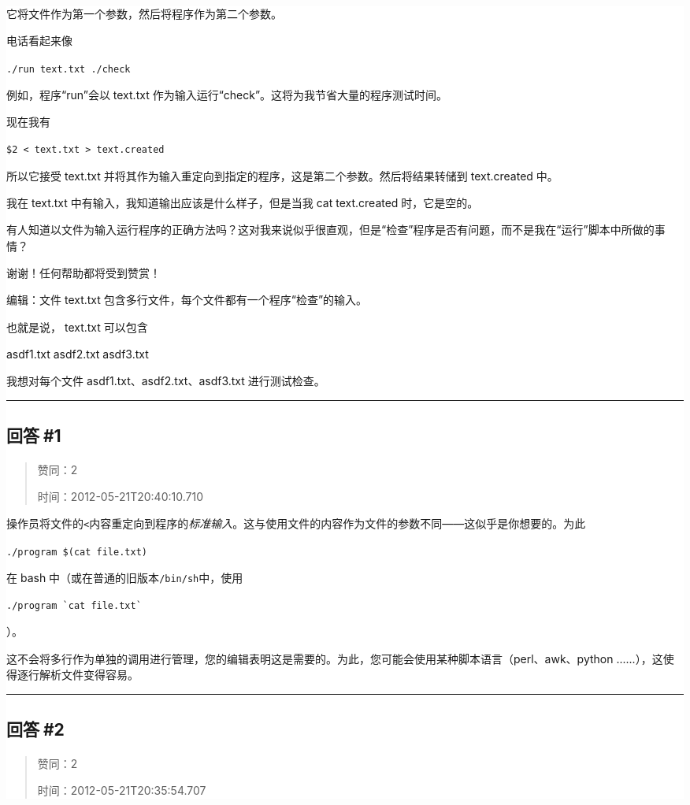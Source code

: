 它将文件作为第一个参数，然后将程序作为第二个参数。

电话看起来像

```
./run text.txt ./check 
```

例如，程序“run”会以 text.txt 作为输入运行“check”。这将为我节省大量的程序测试时间。

现在我有

```
$2 < text.txt > text.created 
```

所以它接受 text.txt 并将其作为输入重定向到指定的程序，这是第二个参数。然后将结果转储到 text.created 中。

我在 text.txt 中有输入，我知道输出应该是什么样子，但是当我 cat text.created 时，它是空的。

有人知道以文件为输入运行程序的正确方法吗？这对我来说似乎很直观，但是“检查”程序是否有问题，而不是我在“运行”脚本中所做的事情？

谢谢！任何帮助都将受到赞赏！

编辑：文件 text.txt 包含多行文件，每个文件都有一个程序“检查”的输入。

也就是说， text.txt 可以包含

asdf1.txt asdf2.txt asdf3.txt

我想对每个文件 asdf1.txt、asdf2.txt、asdf3.txt 进行测试检查。

* * *

## 回答 #1

> 赞同：2
> 
> 时间：2012-05-21T20:40:10.710

操作员将文件的`<`内容重定向到程序的*标准输入*。这与使用文件的内容作为文件的参数不同——这似乎是你想要的。为此

```
./program $(cat file.txt) 
```

在 bash 中（或在普通的旧版本`/bin/sh`中，使用

```
./program `cat file.txt` 
```

）。

这不会将多行作为单独的调用进行管理，您的编辑表明这是需要的。为此，您可能会使用某种脚本语言（perl、awk、python ......），这使得逐行解析文件变得容易。

* * *

## 回答 #2

> 赞同：2
> 
> 时间：2012-05-21T20:35:54.707
